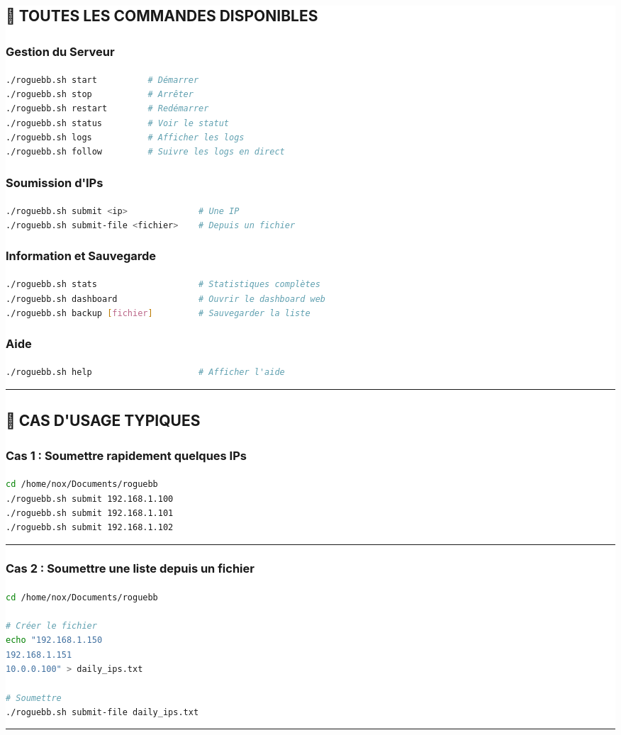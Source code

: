 
## 🌟 TOUTES LES COMMANDES DISPONIBLES

### Gestion du Serveur
```bash
./roguebb.sh start          # Démarrer
./roguebb.sh stop           # Arrêter
./roguebb.sh restart        # Redémarrer
./roguebb.sh status         # Voir le statut
./roguebb.sh logs           # Afficher les logs
./roguebb.sh follow         # Suivre les logs en direct
```

### Soumission d'IPs
```bash
./roguebb.sh submit <ip>              # Une IP
./roguebb.sh submit-file <fichier>    # Depuis un fichier
```

### Information et Sauvegarde
```bash
./roguebb.sh stats                    # Statistiques complètes
./roguebb.sh dashboard                # Ouvrir le dashboard web
./roguebb.sh backup [fichier]         # Sauvegarder la liste
```

### Aide
```bash
./roguebb.sh help                     # Afficher l'aide
```

---

## 🎯 CAS D'USAGE TYPIQUES

### Cas 1 : Soumettre rapidement quelques IPs

```bash
cd /home/nox/Documents/roguebb
./roguebb.sh submit 192.168.1.100
./roguebb.sh submit 192.168.1.101
./roguebb.sh submit 192.168.1.102
```

---

### Cas 2 : Soumettre une liste depuis un fichier

```bash
cd /home/nox/Documents/roguebb

# Créer le fichier
echo "192.168.1.150
192.168.1.151
10.0.0.100" > daily_ips.txt

# Soumettre
./roguebb.sh submit-file daily_ips.txt
```

---